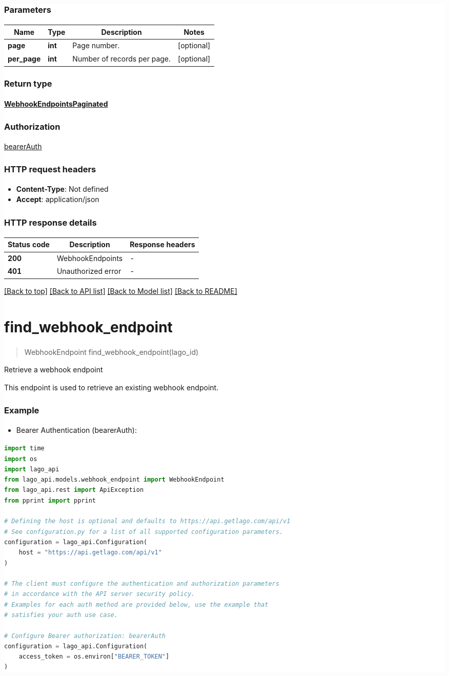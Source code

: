 

### Parameters


Name | Type | Description  | Notes
------------- | ------------- | ------------- | -------------
 **page** | **int**| Page number. | [optional] 
 **per_page** | **int**| Number of records per page. | [optional] 

### Return type

[**WebhookEndpointsPaginated**](WebhookEndpointsPaginated.md)

### Authorization

[bearerAuth](../README.md#bearerAuth)

### HTTP request headers

 - **Content-Type**: Not defined
 - **Accept**: application/json

### HTTP response details

| Status code | Description | Response headers |
|-------------|-------------|------------------|
**200** | WebhookEndpoints |  -  |
**401** | Unauthorized error |  -  |

[[Back to top]](#) [[Back to API list]](../README.md#documentation-for-api-endpoints) [[Back to Model list]](../README.md#documentation-for-models) [[Back to README]](../README.md)

# **find_webhook_endpoint**
> WebhookEndpoint find_webhook_endpoint(lago_id)

Retrieve a webhook endpoint

This endpoint is used to retrieve an existing webhook endpoint.

### Example

* Bearer Authentication (bearerAuth):

```python
import time
import os
import lago_api
from lago_api.models.webhook_endpoint import WebhookEndpoint
from lago_api.rest import ApiException
from pprint import pprint

# Defining the host is optional and defaults to https://api.getlago.com/api/v1
# See configuration.py for a list of all supported configuration parameters.
configuration = lago_api.Configuration(
    host = "https://api.getlago.com/api/v1"
)

# The client must configure the authentication and authorization parameters
# in accordance with the API server security policy.
# Examples for each auth method are provided below, use the example that
# satisfies your auth use case.

# Configure Bearer authorization: bearerAuth
configuration = lago_api.Configuration(
    access_token = os.environ["BEARER_TOKEN"]
)
```